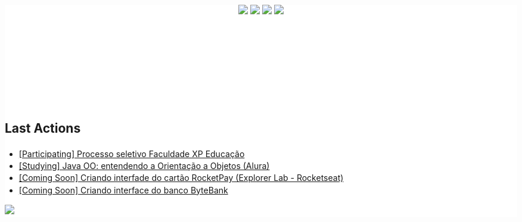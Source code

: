 

<div align="center">
  <a href="https://instagram.com/levifiigueiredo" target="_blank"><img src="https://img.shields.io/badge/-Instagram-%23E4405F?style=for-the-badge&logo=instagram&logoColor=white" target="_blank"></a>
  <a href="https://fb.com/levifiigueiredo" target="_blank"><img src="https://img.shields.io/badge/Facebook-1877F2?style=for-the-badge&logo=facebook&logoColor=white" target="_blank"></a>
  <a href="https://www.linkedin.com/in/levifiigueiredo" target="_blank"><img src="https://img.shields.io/badge/-LinkedIn-%230077B5?style=for-the-badge&logo=linkedin&logoColor=white" target="_blank"></a>
  <a href = "mailto:contato@levifiigueiredo"><img src="https://img.shields.io/badge/Gmail-D14836?style=for-the-badge&logo=gmail&logoColor=white" target="_blank"></a>


</div>

<br />
<br />
<br />
<br />
<br />
<br />
<br />

## Last Actions
- [[Participating] Processo seletivo Faculdade XP Educação](https://forms.xpeducacao.com.br/graduacao-segundo-semestre-2023/)<br/>
- [[Studying] Java OO: entendendo a Orientação a Objetos (Alura)](https://cursos.alura.com.br/course/java-introducao-orientacao-objetos)<br/>
- [[Coming Soon] Criando interfade do cartão RocketPay (Explorer Lab - Rocketseat)](https://lp.rocketseat.com.br/inscricao/explorer-lab?&)<br/>
- [[Coming Soon] Criando interface do banco ByteBank]()<br/>


<img width = 100% src = "https://capsule-render.vercel.app/api?type=waving&color=0c547e&height=120&section=footer" />










  
  
 
  
  

  
  



